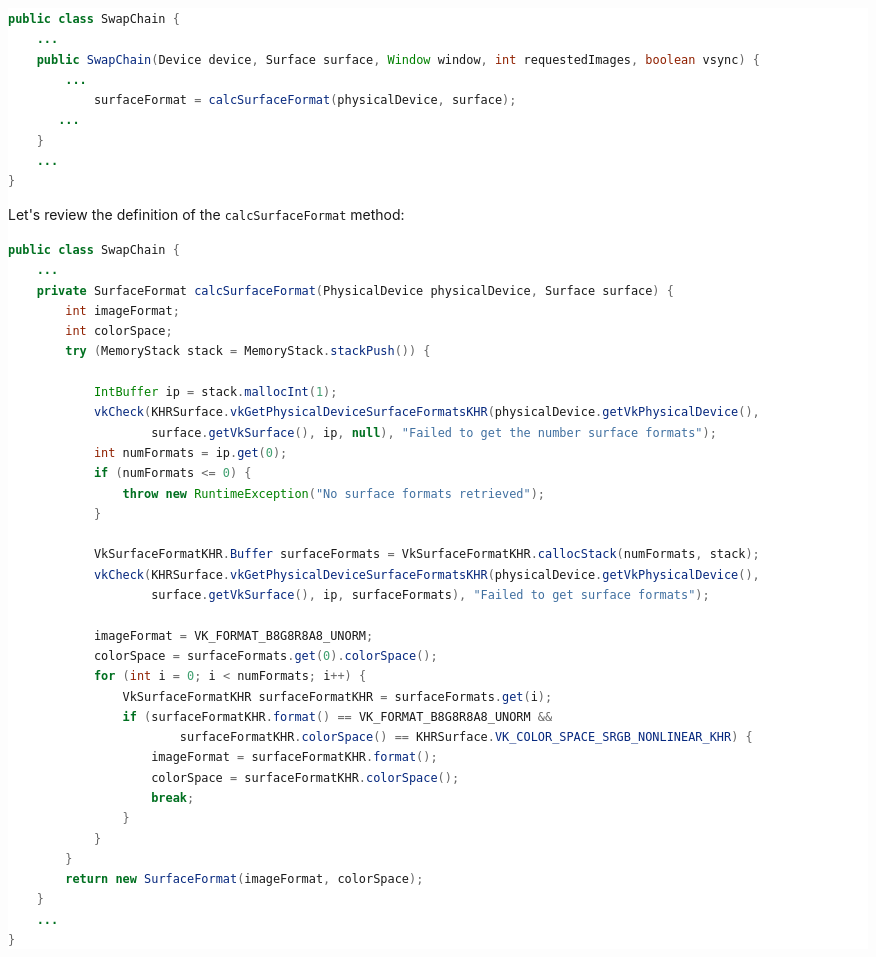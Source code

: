 ```java
public class SwapChain {
    ...
    public SwapChain(Device device, Surface surface, Window window, int requestedImages, boolean vsync) {
        ...
            surfaceFormat = calcSurfaceFormat(physicalDevice, surface);
       ...
    }
    ...
}
```

Let's review the definition of the `calcSurfaceFormat` method:

```java
public class SwapChain {
    ...
    private SurfaceFormat calcSurfaceFormat(PhysicalDevice physicalDevice, Surface surface) {
        int imageFormat;
        int colorSpace;
        try (MemoryStack stack = MemoryStack.stackPush()) {

            IntBuffer ip = stack.mallocInt(1);
            vkCheck(KHRSurface.vkGetPhysicalDeviceSurfaceFormatsKHR(physicalDevice.getVkPhysicalDevice(),
                    surface.getVkSurface(), ip, null), "Failed to get the number surface formats");
            int numFormats = ip.get(0);
            if (numFormats <= 0) {
                throw new RuntimeException("No surface formats retrieved");
            }

            VkSurfaceFormatKHR.Buffer surfaceFormats = VkSurfaceFormatKHR.callocStack(numFormats, stack);
            vkCheck(KHRSurface.vkGetPhysicalDeviceSurfaceFormatsKHR(physicalDevice.getVkPhysicalDevice(),
                    surface.getVkSurface(), ip, surfaceFormats), "Failed to get surface formats");

            imageFormat = VK_FORMAT_B8G8R8A8_UNORM;
            colorSpace = surfaceFormats.get(0).colorSpace();
            for (int i = 0; i < numFormats; i++) {
                VkSurfaceFormatKHR surfaceFormatKHR = surfaceFormats.get(i);
                if (surfaceFormatKHR.format() == VK_FORMAT_B8G8R8A8_UNORM &&
                        surfaceFormatKHR.colorSpace() == KHRSurface.VK_COLOR_SPACE_SRGB_NONLINEAR_KHR) {
                    imageFormat = surfaceFormatKHR.format();
                    colorSpace = surfaceFormatKHR.colorSpace();
                    break;
                }
            }
        }
        return new SurfaceFormat(imageFormat, colorSpace);
    }
    ...
}
```
